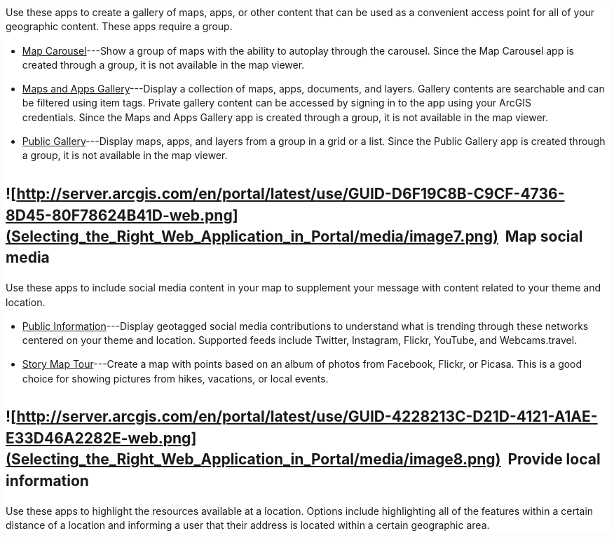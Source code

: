 Use these apps to create a gallery of maps, apps, or other content that
can be used as a convenient access point for all of your geographic
content. These apps require a group.

-   [Map
    Carousel](http://server.arcgis.com/en/portal/latest/use/map-carousel.htm)---Show
    a group of maps with the ability to autoplay through the
    carousel. Since the Map Carousel app is created through a group, it
    is not available in the map viewer.

-   [Maps and Apps
    Gallery](http://server.arcgis.com/en/portal/latest/use/maps-apps-gallery.htm)---Display
    a collection of maps, apps, documents, and layers. Gallery contents
    are searchable and can be filtered using item tags. Private gallery
    content can be accessed by signing in to the app using your ArcGIS
    credentials. Since the Maps and Apps Gallery app is created through
    a group, it is not available in the map viewer.

-   [Public
    Gallery](http://server.arcgis.com/en/portal/latest/use/public-gallery.htm)---Display
    maps, apps, and layers from a group in a grid or a list. Since the
    Public Gallery app is created through a group, it is not available
    in the map viewer.

![http://server.arcgis.com/en/portal/latest/use/GUID-D6F19C8B-C9CF-4736-8D45-80F78624B41D-web.png](Selecting_the_Right_Web_Application_in_Portal/media/image7.png)  Map social media
-----------------------------------------------------------------------------------------------------------------------------------------------------------------------------------------------------------------------------------------------

Use these apps to include social media content in your map to supplement
your message with content related to your theme and location.

-   [Public
    Information](http://server.arcgis.com/en/portal/latest/use/public-information.htm)---Display
    geotagged social media contributions to understand what is trending
    through these networks centered on your theme and location.
    Supported feeds include Twitter, Instagram, Flickr, YouTube, and
    Webcams.travel.

-   [Story Map
    Tour](http://server.arcgis.com/en/portal/latest/use/story-map-tour.htm)---Create
    a map with points based on an album of photos from Facebook, Flickr,
    or Picasa. This is a good choice for showing pictures from hikes,
    vacations, or local events.

![http://server.arcgis.com/en/portal/latest/use/GUID-4228213C-D21D-4121-A1AE-E33D46A2282E-web.png](Selecting_the_Right_Web_Application_in_Portal/media/image8.png)  Provide local information
--------------------------------------------------------------------------------------------------------------------------------------------------------------------------------------------------------------------------------------------------------

Use these apps to highlight the resources available at a location.
Options include highlighting all of the features within a certain
distance of a location and informing a user that their address is
located within a certain geographic area.
